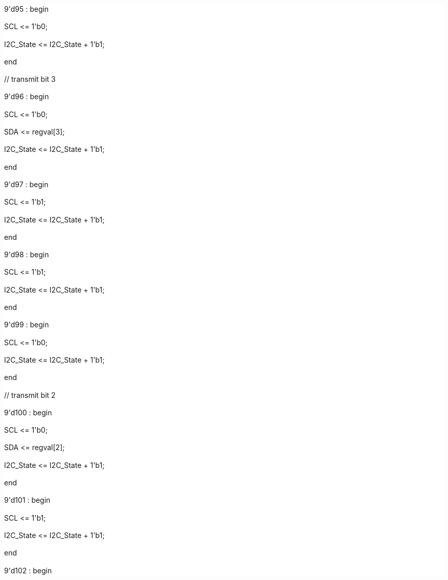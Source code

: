 9'd95 : begin

SCL <= 1'b0;

I2C\_State <= I2C\_State + 1'b1;

end

// transmit bit 3

9'd96 : begin

SCL <= 1'b0;

SDA <= regval[3];

I2C\_State <= I2C\_State + 1'b1;

end

9'd97 : begin

SCL <= 1'b1;

I2C\_State <= I2C\_State + 1'b1;

end

9'd98 : begin

SCL <= 1'b1;

I2C\_State <= I2C\_State + 1'b1;

end

9'd99 : begin

SCL <= 1'b0;

I2C\_State <= I2C\_State + 1'b1;

end

// transmit bit 2

9'd100 : begin

SCL <= 1'b0;

SDA <= regval[2];

I2C\_State <= I2C\_State + 1'b1;

end

9'd101 : begin

SCL <= 1'b1;

I2C\_State <= I2C\_State + 1'b1;

end

9'd102 : begin
